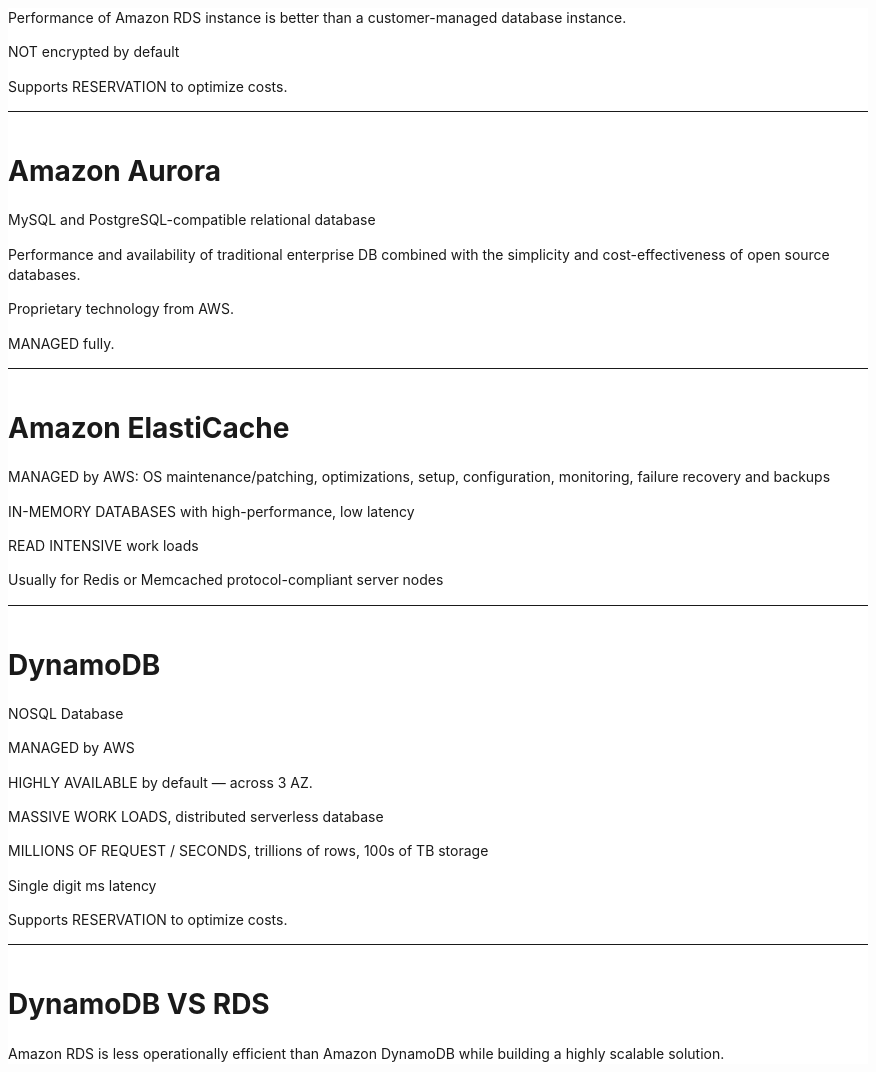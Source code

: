 Performance of Amazon RDS instance is better than a customer-managed database instance.

NOT encrypted by default

Supports RESERVATION to optimize costs.

-------------------------------------------------------

# Amazon Aurora

MySQL and PostgreSQL-compatible relational database 

Performance and availability of traditional enterprise DB combined with the simplicity and cost-effectiveness of open source databases.

Proprietary technology from AWS.

MANAGED fully.

-------------------------------------------------------

# Amazon ElastiCache

MANAGED by AWS: OS maintenance/patching, optimizations, setup, configuration, monitoring, failure recovery and backups

IN-MEMORY DATABASES with high-performance, low latency

READ INTENSIVE work loads

Usually for Redis or Memcached protocol-compliant server nodes

-------------------------------------------------------

# DynamoDB

NOSQL Database

MANAGED by AWS

HIGHLY AVAILABLE by default — across 3 AZ.

MASSIVE WORK LOADS, distributed serverless database

MILLIONS OF REQUEST / SECONDS, trillions of rows, 100s of TB storage

Single digit ms latency

Supports RESERVATION to optimize costs.

-------------------------------------------------------

# DynamoDB VS RDS

Amazon RDS is less operationally efficient than Amazon DynamoDB while building a highly scalable solution.
